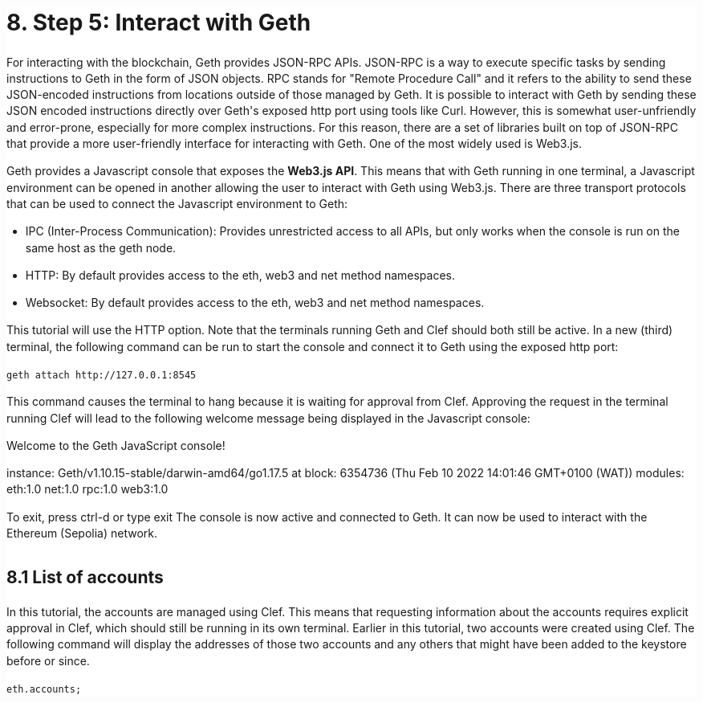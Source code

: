 
# 8. Step 5: Interact with Geth
For interacting with the blockchain, Geth provides JSON-RPC APIs. JSON-RPC is a way to execute specific tasks by sending instructions to Geth in the form of JSON objects. RPC stands for "Remote Procedure Call" and it refers to the ability to send these JSON-encoded instructions from locations outside of those managed by Geth. It is possible to interact with Geth by sending these JSON encoded instructions directly over Geth's exposed http port using tools like Curl. However, this is somewhat user-unfriendly and error-prone, especially for more complex instructions. For this reason, there are a set of libraries built on top of JSON-RPC that provide a more user-friendly interface for interacting with Geth. One of the most widely used is Web3.js.

Geth provides a Javascript console that exposes the **Web3.js API**. This means that with Geth running in one terminal, a Javascript environment can be opened in another allowing the user to interact with Geth using Web3.js. There are three transport protocols that can be used to connect the Javascript environment to Geth:

- IPC (Inter-Process Communication): Provides unrestricted access to all APIs, but only works when the console is run on the same host as the geth node.

- HTTP: By default provides access to the eth, web3 and net method namespaces.

- Websocket: By default provides access to the eth, web3 and net method namespaces.

This tutorial will use the HTTP option. Note that the terminals running Geth and Clef should both still be active. In a new (third) terminal, the following command can be run to start the console and connect it to Geth using the exposed http port:

```
geth attach http://127.0.0.1:8545
```

This command causes the terminal to hang because it is waiting for approval from Clef. Approving the request in the terminal running Clef will lead to the following welcome message being displayed in the Javascript console:

Welcome to the Geth JavaScript console!

instance: Geth/v1.10.15-stable/darwin-amd64/go1.17.5
at block: 6354736 (Thu Feb 10 2022 14:01:46 GMT+0100 (WAT))
 modules: eth:1.0 net:1.0 rpc:1.0 web3:1.0

To exit, press ctrl-d or type exit
The console is now active and connected to Geth. It can now be used to interact with the Ethereum (Sepolia) network.


## 8.1 List of accounts
In this tutorial, the accounts are managed using Clef. This means that requesting information about the accounts requires explicit approval in Clef, which should still be running in its own terminal. Earlier in this tutorial, two accounts were created using Clef. The following command will display the addresses of those two accounts and any others that might have been added to the keystore before or since.

```
eth.accounts;
```
